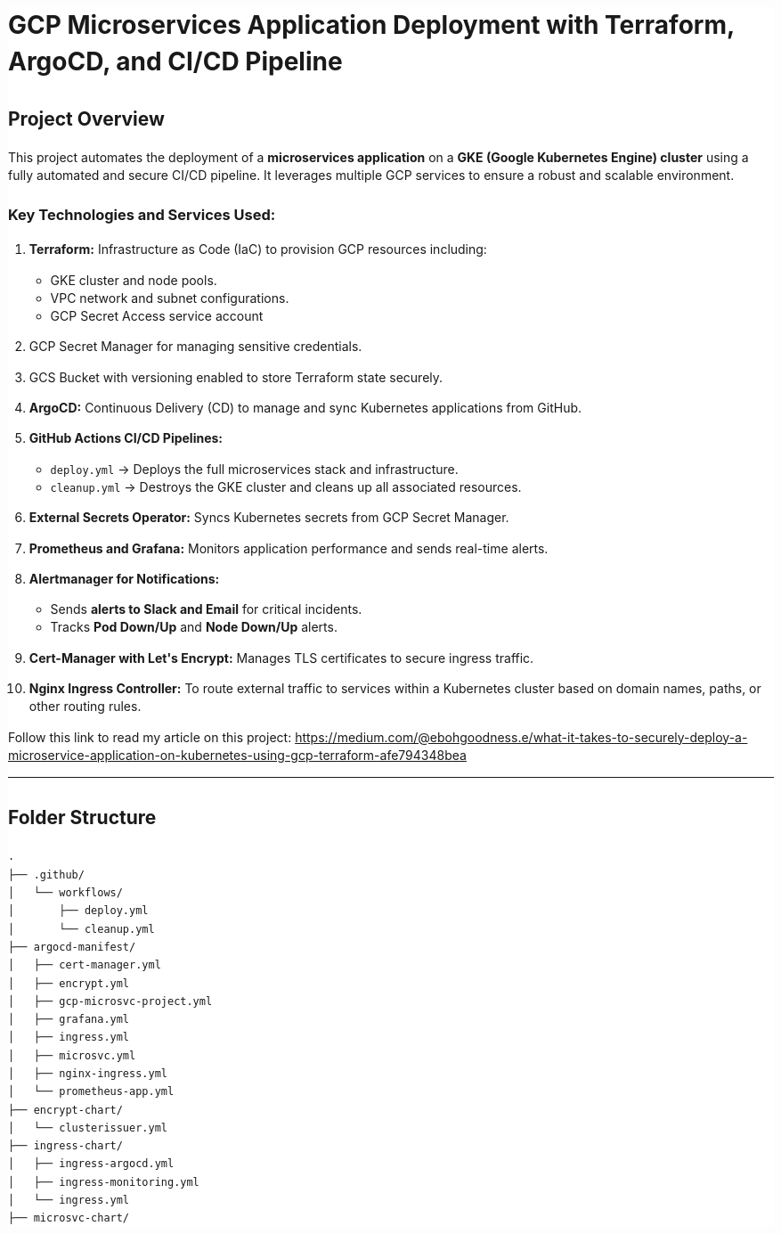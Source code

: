 # GCP Microservices Application Deployment with Terraform, ArgoCD, and CI/CD Pipeline

## Project Overview

This project automates the deployment of a **microservices application** on a **GKE (Google Kubernetes Engine) cluster** using a fully automated and secure CI/CD pipeline. It leverages multiple GCP services to ensure a robust and scalable environment.

### **Key Technologies and Services Used:**

1. **Terraform:** Infrastructure as Code (IaC) to provision GCP resources including:
   - GKE cluster and node pools.
   - VPC network and subnet configurations.
   - GCP Secret Access service account

2. GCP Secret Manager for managing sensitive credentials.
3. GCS Bucket with versioning enabled to store Terraform state securely.

4. **ArgoCD:** Continuous Delivery (CD) to manage and sync Kubernetes applications from GitHub.

5. **GitHub Actions CI/CD Pipelines:**
   - `deploy.yml` → Deploys the full microservices stack and infrastructure.
   - `cleanup.yml` → Destroys the GKE cluster and cleans up all associated resources.

6. **External Secrets Operator:** Syncs Kubernetes secrets from GCP Secret Manager.

7. **Prometheus and Grafana:** Monitors application performance and sends real-time alerts.

8. **Alertmanager for Notifications:**
   - Sends **alerts to Slack and Email** for critical incidents.
   - Tracks **Pod Down/Up** and **Node Down/Up** alerts.

9. **Cert-Manager with Let's Encrypt:** Manages TLS certificates to secure ingress traffic.
10. **Nginx Ingress Controller:** To route external traffic to services within a Kubernetes cluster based on domain names, paths, or other routing rules.

Follow this link to read my article on this project: https://medium.com/@ebohgoodness.e/what-it-takes-to-securely-deploy-a-microservice-application-on-kubernetes-using-gcp-terraform-afe794348bea

---

## Folder Structure

```
.
├── .github/
│   └── workflows/
│       ├── deploy.yml         
│       └── cleanup.yml       
├── argocd-manifest/
│   ├── cert-manager.yml
│   ├── encrypt.yml
│   ├── gcp-microsvc-project.yml
│   ├── grafana.yml
│   ├── ingress.yml
│   ├── microsvc.yml
│   ├── nginx-ingress.yml
│   └── prometheus-app.yml
├── encrypt-chart/
│   └── clusterissuer.yml
├── ingress-chart/
│   ├── ingress-argocd.yml
│   ├── ingress-monitoring.yml
│   └── ingress.yml
├── microsvc-chart/
```